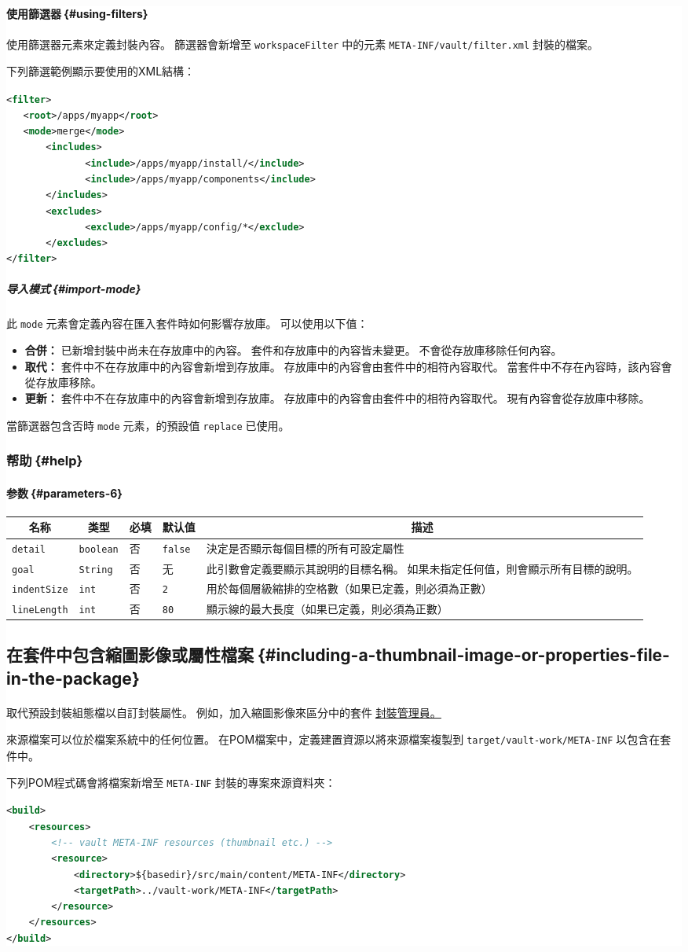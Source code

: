 #### 使用篩選器 {#using-filters}

使用篩選器元素來定義封裝內容。 篩選器會新增至 `workspaceFilter` 中的元素 `META-INF/vault/filter.xml` 封裝的檔案。

下列篩選範例顯示要使用的XML結構：

```xml
<filter>
   <root>/apps/myapp</root>
   <mode>merge</mode>
       <includes>
              <include>/apps/myapp/install/</include>
              <include>/apps/myapp/components</include>
       </includes>
       <excludes>
              <exclude>/apps/myapp/config/*</exclude>
       </excludes>
</filter>
```

##### 导入模式 {#import-mode}

此 `mode` 元素會定義內容在匯入套件時如何影響存放庫。 可以使用以下值：

* **合併：** 已新增封裝中尚未在存放庫中的內容。 套件和存放庫中的內容皆未變更。 不會從存放庫移除任何內容。
* **取代：** 套件中不在存放庫中的內容會新增到存放庫。 存放庫中的內容會由套件中的相符內容取代。 當套件中不存在內容時，該內容會從存放庫移除。
* **更新：** 套件中不在存放庫中的內容會新增到存放庫。 存放庫中的內容會由套件中的相符內容取代。 現有內容會從存放庫中移除。

當篩選器包含否時 `mode` 元素，的預設值 `replace` 已使用。

### 帮助 {#help}

#### 参数 {#parameters-6}

| 名称 | 类型 | 必填 | 默认值 | 描述 |
|---|---|---|---|---|
| `detail` | `boolean` | 否 | `false` | 決定是否顯示每個目標的所有可設定屬性 |
| `goal` | `String` | 否 | 无 | 此引數會定義要顯示其說明的目標名稱。 如果未指定任何值，則會顯示所有目標的說明。 |
| `indentSize` | `int` | 否 | `2` | 用於每個層級縮排的空格數（如果已定義，則必須為正數） |
| `lineLength` | `int` | 否 | `80` | 顯示線的最大長度（如果已定義，則必須為正數） |

## 在套件中包含縮圖影像或屬性檔案 {#including-a-thumbnail-image-or-properties-file-in-the-package}

取代預設封裝組態檔以自訂封裝屬性。 例如，加入縮圖影像來區分中的套件 [封裝管理員。](/help/implementing/developing/tools/package-manager.md)

來源檔案可以位於檔案系統中的任何位置。 在POM檔案中，定義建置資源以將來源檔案複製到 `target/vault-work/META-INF` 以包含在套件中。

下列POM程式碼會將檔案新增至 `META-INF` 封裝的專案來源資料夾：

```xml
<build>
    <resources>
        <!-- vault META-INF resources (thumbnail etc.) -->
        <resource>
            <directory>${basedir}/src/main/content/META-INF</directory>
            <targetPath>../vault-work/META-INF</targetPath>
        </resource>
    </resources>
</build>
```
